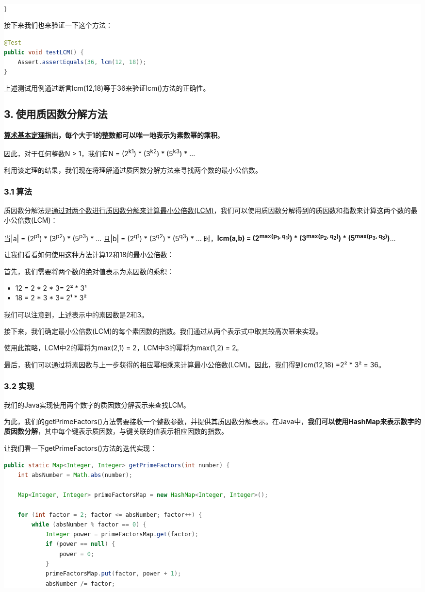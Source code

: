 ```java
}
```

接下来我们也来验证一下这个方法：

```java
@Test
public void testLCM() {
    Assert.assertEquals(36, lcm(12, 18));
}
```

上述测试用例通过断言lcm(12,18)等于36来验证lcm()方法的正确性。

## 3. 使用质因数分解方法

**[算术基本定理](https://en.wikipedia.org/wiki/Fundamental_theorem_of_arithmetic)指出，每个大于1的整数都可以唯一地表示为素数幂的乘积**。

因此，对于任何整数N > 1，我们有N = (2<sup>k1</sup>) * (3<sup>k2</sup>) * (5<sup>k3</sup>) * ...

利用该定理的结果，我们现在将理解通过质因数分解方法来寻找两个数的最小公倍数。

### 3.1 算法

质因数分解法是[通过对两个数进行质因数分解来计算最小公倍数(LCM)](https://proofwiki.org/wiki/LCM_from_Prime_Decomposition)，我们可以使用质因数分解得到的质因数和指数来计算这两个数的最小公倍数(LCM)：

当|a| = (2<sup>p1</sup>) * (3<sup>p2</sup>) * (5<sup>p3</sup>) * ...
且|b| = (2<sup>q1</sup>) * (3<sup>q2</sup>) * (5<sup>q3</sup>) * ...
时，**lcm(a,b) = (2<sup>max(p<sub>1</sub>, q<sub>1</sub>)</sup>) * (3<sup>max(p<sub>2</sub>, q<sub>2</sub>)</sup>) * (5<sup>max(p<sub>3</sub>, q<sub>3</sub>)</sup>)**...

让我们看看如何使用这种方法计算12和18的最小公倍数：

首先，我们需要将两个数的绝对值表示为素因数的乘积：

- 12 = 2 * 2 * 3= 2² * 3¹
- 18 = 2 * 3 * 3= 2¹ * 3²

我们可以注意到，上述表示中的素因数是2和3。

接下来，我们确定最小公倍数(LCM)的每个素因数的指数。我们通过从两个表示式中取其较高次幂来实现。

使用此策略，LCM中2的幂将为max(2,1) = 2，LCM中3的幂将为max(1,2) = 2。

最后，我们可以通过将素因数与上一步获得的相应幂相乘来计算最小公倍数(LCM)。因此，我们得到lcm(12,18) =2² * 3² = 36。

### 3.2 实现

我们的Java实现使用两个数字的质因数分解表示来查找LCM。

为此，我们的getPrimeFactors()方法需要接收一个整数参数，并提供其质因数分解表示。在Java中，**我们可以使用HashMap来表示数字的质因数分解**，其中每个键表示质因数，与键关联的值表示相应因数的指数。

让我们看一下getPrimeFactors()方法的迭代实现：

```java
public static Map<Integer, Integer> getPrimeFactors(int number) {
    int absNumber = Math.abs(number);

    Map<Integer, Integer> primeFactorsMap = new HashMap<Integer, Integer>();

    for (int factor = 2; factor <= absNumber; factor++) {
        while (absNumber % factor == 0) {
            Integer power = primeFactorsMap.get(factor);
            if (power == null) {
                power = 0;
            }
            primeFactorsMap.put(factor, power + 1);
            absNumber /= factor;
```